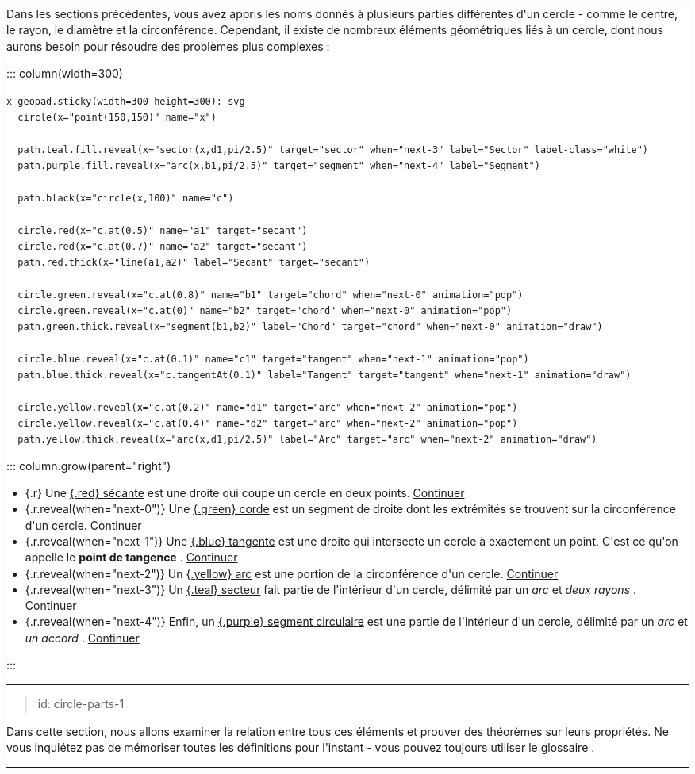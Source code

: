 Dans les sections précédentes, vous avez appris les noms donnés à plusieurs parties différentes d'un cercle - comme le centre, le rayon, le diamètre et la circonférence. Cependant, il existe de nombreux éléments géométriques liés à un cercle, dont nous aurons besoin pour résoudre des problèmes plus complexes :

::: column(width=300)

    x-geopad.sticky(width=300 height=300): svg
      circle(x="point(150,150)" name="x")

      path.teal.fill.reveal(x="sector(x,d1,pi/2.5)" target="sector" when="next-3" label="Sector" label-class="white")
      path.purple.fill.reveal(x="arc(x,b1,pi/2.5)" target="segment" when="next-4" label="Segment")

      path.black(x="circle(x,100)" name="c")

      circle.red(x="c.at(0.5)" name="a1" target="secant")
      circle.red(x="c.at(0.7)" name="a2" target="secant")
      path.red.thick(x="line(a1,a2)" label="Secant" target="secant")

      circle.green.reveal(x="c.at(0.8)" name="b1" target="chord" when="next-0" animation="pop")
      circle.green.reveal(x="c.at(0)" name="b2" target="chord" when="next-0" animation="pop")
      path.green.thick.reveal(x="segment(b1,b2)" label="Chord" target="chord" when="next-0" animation="draw")

      circle.blue.reveal(x="c.at(0.1)" name="c1" target="tangent" when="next-1" animation="pop")
      path.blue.thick.reveal(x="c.tangentAt(0.1)" label="Tangent" target="tangent" when="next-1" animation="draw")

      circle.yellow.reveal(x="c.at(0.2)" name="d1" target="arc" when="next-2" animation="pop")
      circle.yellow.reveal(x="c.at(0.4)" name="d2" target="arc" when="next-2" animation="pop")
      path.yellow.thick.reveal(x="arc(x,d1,pi/2.5)" label="Arc" target="arc" when="next-2" animation="draw")

::: column.grow(parent="right")

* {.r} Une [{.red} sécante](target:secant) est une droite qui coupe un cercle en deux points. [Continuer](btn:next)
* {.r.reveal(when="next-0")} Une [{.green} corde](target:chord) est un segment de droite dont les extrémités se trouvent sur la circonférence d'un cercle. [Continuer](btn:next)
* {.r.reveal(when="next-1")} Une [{.blue} tangente](target:tangent) est une droite qui intersecte un cercle à exactement un point. C'est ce qu'on appelle le __point de tangence__ . [Continuer](btn:next)
* {.r.reveal(when="next-2")} Un [{.yellow} arc](target:arc) est une portion de la circonférence d'un cercle. [Continuer](btn:next)
* {.r.reveal(when="next-3")} Un [{.teal} secteur](target:sector) fait partie de l'intérieur d'un cercle, délimité par un _arc_ et _deux rayons_ . [Continuer](btn:next)
* {.r.reveal(when="next-4")} Enfin, un [{.purple} segment circulaire](target:segment) est une partie de l'intérieur d'un cercle, délimité par un _arc_ et _un accord_ . [Continuer](btn:next)

:::

---
> id: circle-parts-1

Dans cette section, nous allons examiner la relation entre tous ces éléments et prouver des théorèmes sur leurs propriétés. Ne vous inquiétez pas de mémoriser toutes les définitions pour l'instant - vous pouvez toujours utiliser le [glossaire](->.footer-link[data-modal=glossarym]) .

---